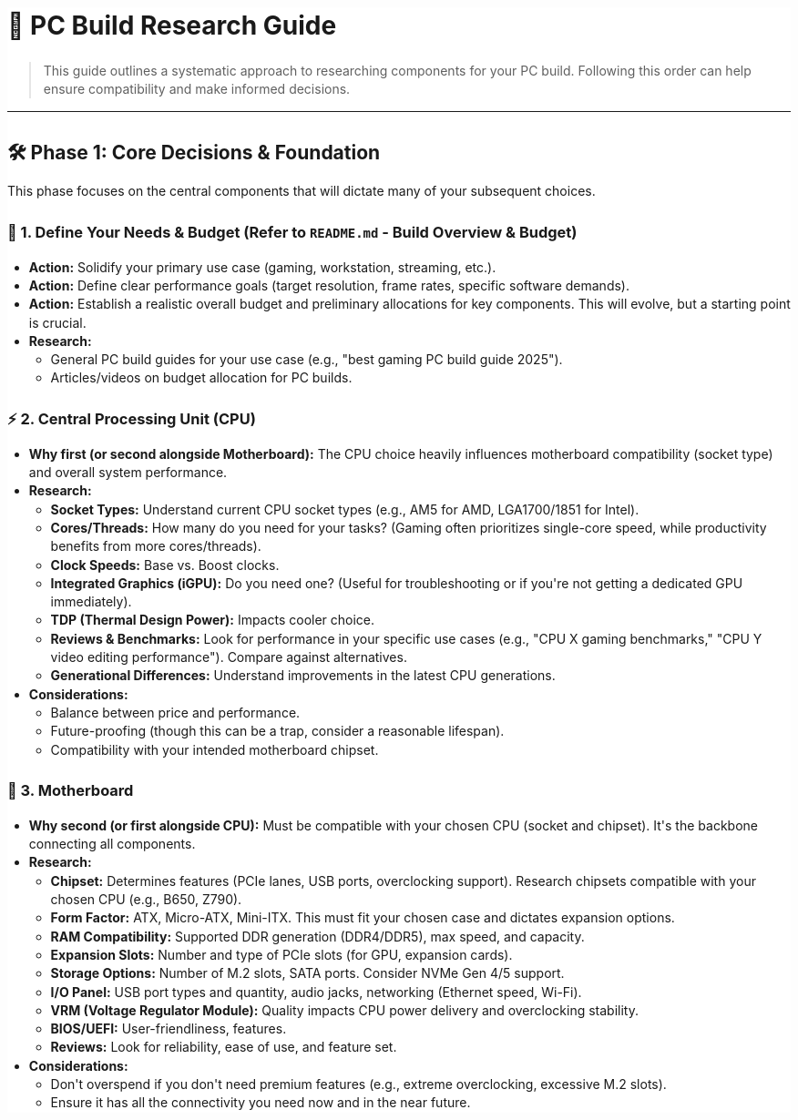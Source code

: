 # 📝 PC Build Research Guide

> This guide outlines a systematic approach to researching components for your PC build. Following this order can help ensure compatibility and make informed decisions.

---

## 🛠️ Phase 1: Core Decisions & Foundation

This phase focuses on the central components that will dictate many of your subsequent choices.

### 🎯 1. Define Your Needs & Budget (Refer to `README.md` - Build Overview & Budget)
   - **Action:** Solidify your primary use case (gaming, workstation, streaming, etc.).
   - **Action:** Define clear performance goals (target resolution, frame rates, specific software demands).
   - **Action:** Establish a realistic overall budget and preliminary allocations for key components. This will evolve, but a starting point is crucial.
   - **Research:**
     - General PC build guides for your use case (e.g., "best gaming PC build guide 2025").
     - Articles/videos on budget allocation for PC builds.

### ⚡ 2. Central Processing Unit (CPU)
   - **Why first (or second alongside Motherboard):** The CPU choice heavily influences motherboard compatibility (socket type) and overall system performance.
   - **Research:**
     - **Socket Types:** Understand current CPU socket types (e.g., AM5 for AMD, LGA1700/1851 for Intel).
     - **Cores/Threads:** How many do you need for your tasks? (Gaming often prioritizes single-core speed, while productivity benefits from more cores/threads).
     - **Clock Speeds:** Base vs. Boost clocks.
     - **Integrated Graphics (iGPU):** Do you need one? (Useful for troubleshooting or if you're not getting a dedicated GPU immediately).
     - **TDP (Thermal Design Power):** Impacts cooler choice.
     - **Reviews & Benchmarks:** Look for performance in your specific use cases (e.g., "CPU X gaming benchmarks," "CPU Y video editing performance"). Compare against alternatives.
     - **Generational Differences:** Understand improvements in the latest CPU generations.
   - **Considerations:**
     - Balance between price and performance.
     - Future-proofing (though this can be a trap, consider a reasonable lifespan).
     - Compatibility with your intended motherboard chipset.

### 🔌 3. Motherboard
   - **Why second (or first alongside CPU):** Must be compatible with your chosen CPU (socket and chipset). It's the backbone connecting all components.
   - **Research:**
     - **Chipset:** Determines features (PCIe lanes, USB ports, overclocking support). Research chipsets compatible with your chosen CPU (e.g., B650, Z790).
     - **Form Factor:** ATX, Micro-ATX, Mini-ITX. This must fit your chosen case and dictates expansion options.
     - **RAM Compatibility:** Supported DDR generation (DDR4/DDR5), max speed, and capacity.
     - **Expansion Slots:** Number and type of PCIe slots (for GPU, expansion cards).
     - **Storage Options:** Number of M.2 slots, SATA ports. Consider NVMe Gen 4/5 support.
     - **I/O Panel:** USB port types and quantity, audio jacks, networking (Ethernet speed, Wi-Fi).
     - **VRM (Voltage Regulator Module):** Quality impacts CPU power delivery and overclocking stability.
     - **BIOS/UEFI:** User-friendliness, features.
     - **Reviews:** Look for reliability, ease of use, and feature set.
   - **Considerations:**
     - Don't overspend if you don't need premium features (e.g., extreme overclocking, excessive M.2 slots).
     - Ensure it has all the connectivity you need now and in the near future.